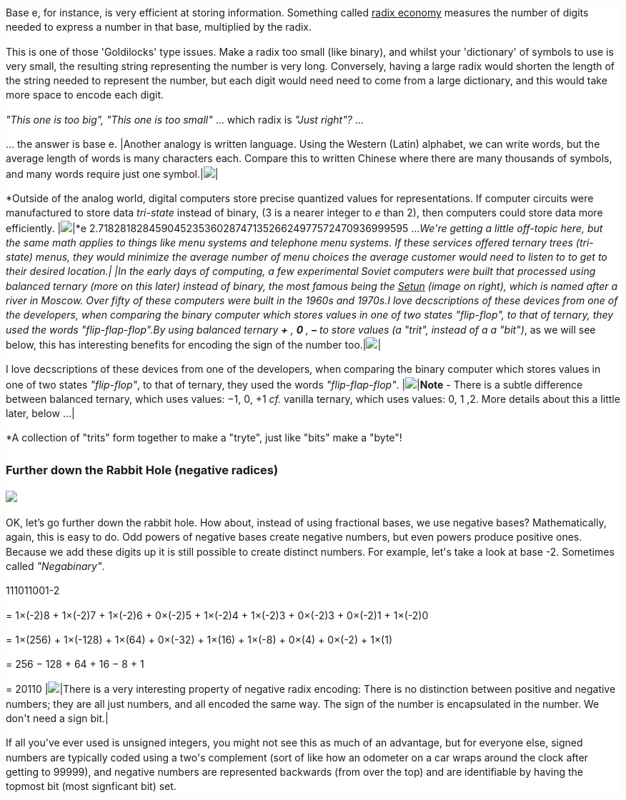 Base e, for instance, is very efficient at storing information. Something called [radix economy](https://en.wikipedia.org/wiki/Radix_economy) measures the number of digits needed to express a number in that base, multiplied by the radix.

This is one of those 'Goldilocks' type issues. Make a radix too small (like binary), and whilst your 'dictionary' of symbols to use is very small, the resulting string representing the number is very long. Conversely, having a large radix would shorten the length of the string needed to represent the number, but each digit would need need to come from a large dictionary, and this would take more space to encode each digit.

*"This one is too big", "This one is too small"* … which radix is *"Just right"?* …

… the answer is base e.
|Another analogy is written language. Using the Western (Latin) alphabet, we can write words, but the average length of words is many characters each. Compare this to written Chinese where there are many thousands of symbols, and many words require just one symbol.|![](http://datagenetics.com/blog/december22015/princess.png)|

*Outside of the analog world, digital computers store precise quantized values for representations. If computer circuits were manufactured to store data *tri-state* instead of binary, (3 is a nearer integer to *e* than 2), then computers could store data more efficiently.
|![](http://datagenetics.com/blog/december22015/s.png)|*e  2.7182818284590452353602874713526624977572470936999595 …*We're getting a little off-topic here, but the same math applies to things like menu systems and telephone menu systems. If these services offered ternary trees (tri-state) menus, they would minimize the average number of menu choices the average customer would need to listen to to get to their desired location.|
|In the early days of computing, a few experimental Soviet computers were built that processed using balanced ternary (more on this later) instead of binary, the most famous being the [Setun](https://en.wikipedia.org/wiki/Setun) (image on right), which is named after a river in Moscow. Over fifty of these computers were built in the 1960s and 1970s.I love decscriptions of these devices from one of the developers, when comparing the binary computer which stores values in one of two states *"flip-flop"*, to that of ternary, they used the words *"flip-flap-flop"*.By using balanced ternary **+** , **0** , **–** to store values (a *"trit"*, instead of a a *"bit"*)*, as we will see below, this has interesting benefits for encoding the sign of the number too.|![](http://datagenetics.com/blog/december22015/setun70.jpg)|

I love decscriptions of these devices from one of the developers, when comparing the binary computer which stores values in one of two states *"flip-flop"*, to that of ternary, they used the words *"flip-flap-flop"*.
|![](http://datagenetics.com/blog/december22015/tree.png)|**Note** - There is a subtle difference between balanced ternary, which uses values: −1, 0, +1 *cf.* vanilla ternary, which uses values: 0, 1 ,2. More details about this a little later, below …|

*A collection of "trits" form together to make a "tryte", just like "bits" make a "byte"!

### Further down the Rabbit Hole (negative radices)
![](http://datagenetics.com/blog/december22015/2.png)


OK, let’s go further down the rabbit hole. How about, instead of using fractional bases, we use negative bases? Mathematically, again, this is easy to do. Odd powers of negative bases create negative numbers, but even powers produce positive ones. Because we add these digits up it is still possible to create distinct numbers. For example, let's take a look at base -2. Sometimes called *"Negabinary"*.

111011001-2


= 1×(-2)8 + 1×(-2)7 + 1×(-2)6 + 0×(-2)5 + 1×(-2)4 + 1×(-2)3 + 0×(-2)3 + 0×(-2)1 + 1×(-2)0

= 1×(256) + 1×(-128) + 1×(64) + 0×(-32) + 1×(16) + 1×(-8) + 0×(4) + 0×(-2) + 1×(1)

= 256 − 128 + 64 + 16 − 8 + 1

= 20110
|![](http://datagenetics.com/blog/december22015/od.png)|There is a very interesting property of negative radix encoding: There is no distinction between positive and negative numbers; they are all just numbers, and all encoded the same way. The sign of the number is encapsulated in the number. We don't need a sign bit.|

If all you've ever used is unsigned integers, you might not see this as much of an advantage, but for everyone else, signed numbers are typically coded using a two's complement (sort of like how an odometer on a car wraps around the clock after getting to 99999), and negative numbers are represented backwards (from over the top) and are identifiable by having the topmost bit (most signficant bit) set.

